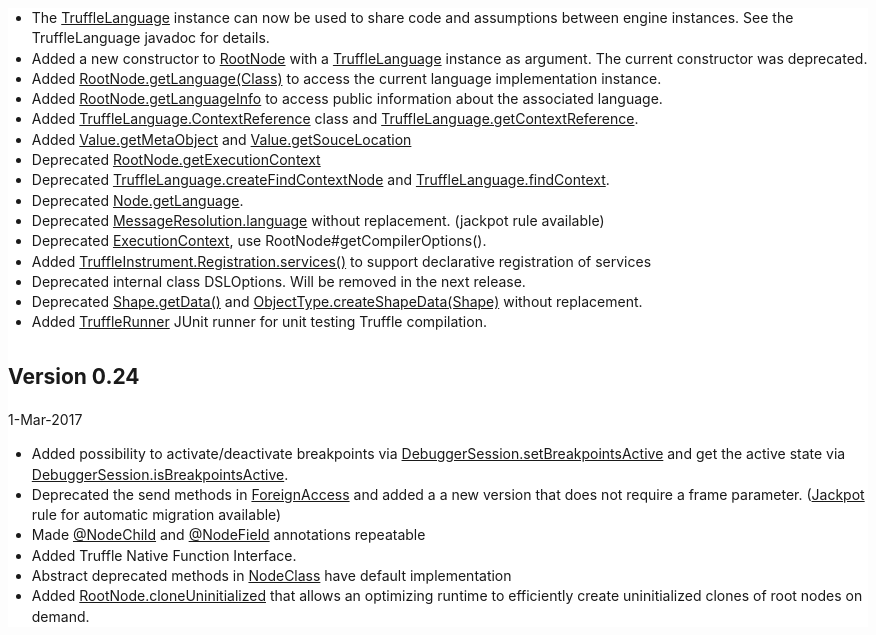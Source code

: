 * The [TruffleLanguage](http://www.graalvm.org/truffle/javadoc/com/oracle/truffle/api/TruffleLanguage.html) instance can now be used to share code and assumptions between engine instances. See the TruffleLanguage javadoc for details.
* Added a new constructor to [RootNode](http://www.graalvm.org/truffle/javadoc/com/oracle/truffle/api/nodes/RootNode.html) with a [TruffleLanguage](http://www.graalvm.org/truffle/javadoc/com/oracle/truffle/api/TruffleLanguage.html) instance as argument. The current constructor was deprecated.  
* Added [RootNode.getLanguage(Class)](http://www.graalvm.org/truffle/javadoc/com/oracle/truffle/api/nodes/RootNode.html) to access the current language implementation instance.
* Added [RootNode.getLanguageInfo](http://www.graalvm.org/truffle/javadoc/com/oracle/truffle/api/nodes/RootNode.html) to access public information about the associated language.
* Added [TruffleLanguage.ContextReference](http://www.graalvm.org/truffle/javadoc/com/oracle/truffle/api/TruffleLanguage.html) class and [TruffleLanguage.getContextReference](http://www.graalvm.org/truffle/javadoc/com/oracle/truffle/api/TruffleLanguage.html).
* Added [Value.getMetaObject](http://www.graalvm.org/truffle/javadoc/com/oracle/truffle/api/vm/TruffleLanguage.html) and [Value.getSouceLocation](http://www.graalvm.org/truffle/javadoc/com/oracle/truffle/api/vm/TruffleLanguage.html)
* Deprecated [RootNode.getExecutionContext](http://www.graalvm.org/truffle/javadoc/com/oracle/truffle/api/nodes/RootNode.html)
* Deprecated [TruffleLanguage.createFindContextNode](http://www.graalvm.org/truffle/javadoc/com/oracle/truffle/api/TruffleLanguage.html) and [TruffleLanguage.findContext](http://www.graalvm.org/truffle/javadoc/com/oracle/truffle/api/TruffleLanguage.html).
* Deprecated [Node.getLanguage](http://www.graalvm.org/truffle/javadoc/com/oracle/truffle/api/nodes/Node.html).
* Deprecated [MessageResolution.language](http://www.graalvm.org/truffle/javadoc/com/oracle/truffle/api/nodes/Node.html) without replacement. (jackpot rule available)
* Deprecated [ExecutionContext](http://www.graalvm.org/truffle/javadoc/com/oracle/truffle/api/ExecutionContext.html), use RootNode#getCompilerOptions().
* Added [TruffleInstrument.Registration.services()](http://www.graalvm.org/truffle/javadoc/com/oracle/truffle/api/instrumentation/TruffleInstrument.Registration#services) to support declarative registration of services
* Deprecated internal class DSLOptions. Will be removed in the next release.
* Deprecated [Shape.getData()](http://www.graalvm.org/truffle/javadoc/com/oracle/truffle/api/object/Shape.html) and [ObjectType.createShapeData(Shape)](http://www.graalvm.org/truffle/javadoc/com/oracle/truffle/api/object/ObjectType.html) without replacement.
* Added [TruffleRunner](http://www.graalvm.org/truffle/javadoc/com/oracle/truffle/tck/TruffleRunner.html) JUnit runner for unit testing Truffle compilation.

## Version 0.24
1-Mar-2017
* Added possibility to activate/deactivate breakpoints via [DebuggerSession.setBreakpointsActive](http://www.graalvm.org/truffle/javadoc/com/oracle/truffle/api/debug/DebuggerSession.html#setBreakpointsActive-boolean-) and get the active state via [DebuggerSession.isBreakpointsActive](http://www.graalvm.org/truffle/javadoc/com/oracle/truffle/api/debug/DebuggerSession.html#isBreakpointsActive--).
* Deprecated the send methods in [ForeignAccess](http://www.graalvm.org/truffle/javadoc/com/oracle/truffle/api/interop/ForeignAccess.html) and added a a new version that does not require a frame parameter. ([Jackpot](https://bitbucket.org/jlahoda/jackpot30/wiki/Home) rule for automatic migration available)
* Made [@NodeChild](http://www.graalvm.org/truffle/javadoc/com/oracle/truffle/api/dsl/NodeChild.html) and [@NodeField](http://www.graalvm.org/truffle/javadoc/com/oracle/truffle/api/dsl/NodeField.html) annotations repeatable
* Added Truffle Native Function Interface.
* Abstract deprecated methods in [NodeClass](http://www.graalvm.org/truffle/javadoc/com/oracle/truffle/api/nodes/NodeClass.html) have default implementation
* Added [RootNode.cloneUninitialized](http://www.graalvm.org/truffle/javadoc/com/oracle/truffle/api/nodes/RootNode.html) that allows an optimizing runtime to efficiently create uninitialized clones of root nodes on demand.
